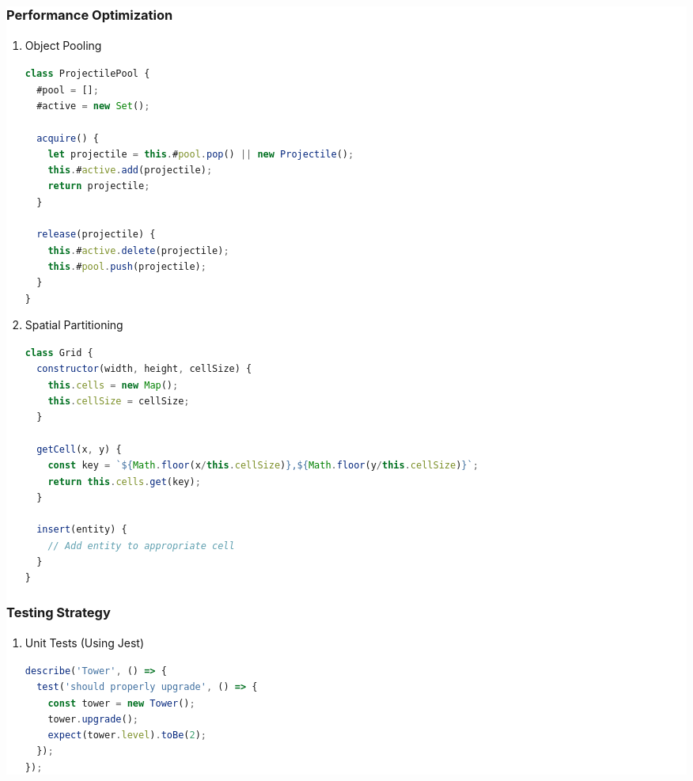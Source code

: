### Performance Optimization

1. Object Pooling

   ```javascript
   class ProjectilePool {
     #pool = [];
     #active = new Set();

     acquire() {
       let projectile = this.#pool.pop() || new Projectile();
       this.#active.add(projectile);
       return projectile;
     }

     release(projectile) {
       this.#active.delete(projectile);
       this.#pool.push(projectile);
     }
   }
   ```

2. Spatial Partitioning

   ```javascript
   class Grid {
     constructor(width, height, cellSize) {
       this.cells = new Map();
       this.cellSize = cellSize;
     }

     getCell(x, y) {
       const key = `${Math.floor(x/this.cellSize)},${Math.floor(y/this.cellSize)}`;
       return this.cells.get(key);
     }

     insert(entity) {
       // Add entity to appropriate cell
     }
   }
   ```

### Testing Strategy

1. Unit Tests (Using Jest)

   ```javascript
   describe('Tower', () => {
     test('should properly upgrade', () => {
       const tower = new Tower();
       tower.upgrade();
       expect(tower.level).toBe(2);
     });
   });
   ```
